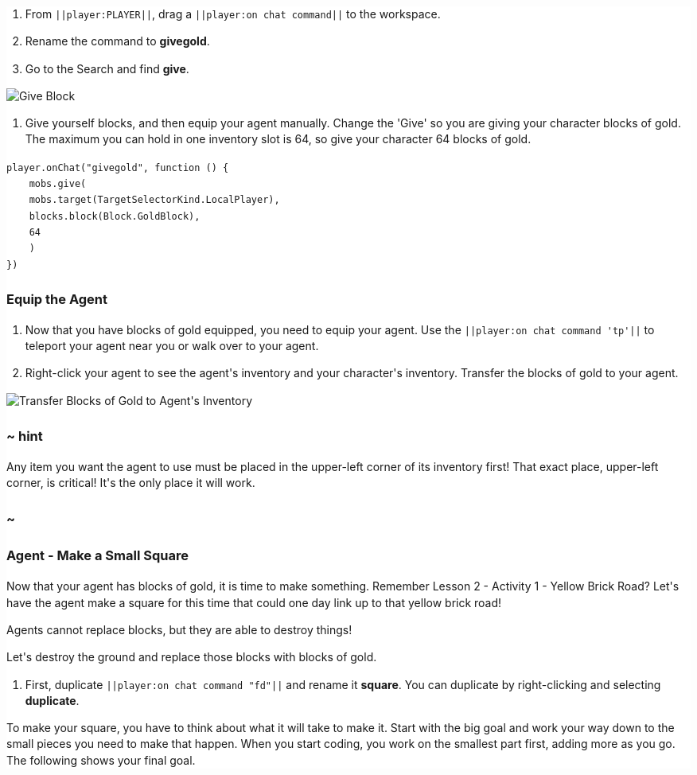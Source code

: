 1. From `||player:PLAYER||`, drag a `||player:on chat command||` to the workspace.

2. Rename the command to **givegold**.

3. Go to the Search and find **give**.

![Give Block](/static/courses/csintro/iteration/act4-give-blocks.png)

1. Give yourself blocks, and then equip your agent manually. Change the 'Give' so you are giving your character blocks of gold. The maximum you can hold in one inventory slot is 64, so give your character 64 blocks of gold.

```blocks
player.onChat("givegold", function () {
    mobs.give(
    mobs.target(TargetSelectorKind.LocalPlayer),
    blocks.block(Block.GoldBlock),
    64
    )
})  
```

### Equip the Agent

1. Now that you have blocks of gold equipped, you need to equip your agent. Use the `||player:on chat command 'tp'||` to teleport your agent near you or walk over to your agent.

2. Right-click your agent to see the agent's inventory and your character's inventory. Transfer the blocks of gold to your agent.

![Transfer Blocks of Gold to Agent's Inventory](/static/courses/csintro/iteration/act4-give-agent-gold-blocks.png)

### ~ hint

Any item you want the agent to use must be placed in the upper-left corner of its inventory first! That exact place, upper-left corner, is critical! It's the only place it will work.

### ~

### Agent - Make a Small Square

Now that your agent has blocks of gold, it is time to make something. Remember Lesson 2 - Activity 1 - Yellow Brick Road? Let's have the agent make a square for this time that could one day link up to that yellow brick road!

Agents cannot replace blocks, but they are able to destroy things!

Let's destroy the ground and replace those blocks with blocks of gold.

1. First, duplicate `||player:on chat command "fd"||` and rename it **square**. You can duplicate by right-clicking and selecting **duplicate**. 

To make your square, you have to think about what it will take to make it. Start with the big goal and work your way down to the small pieces you need to make that happen. When you start coding, you work on the smallest part first, adding more as you go. The following shows your final goal.
